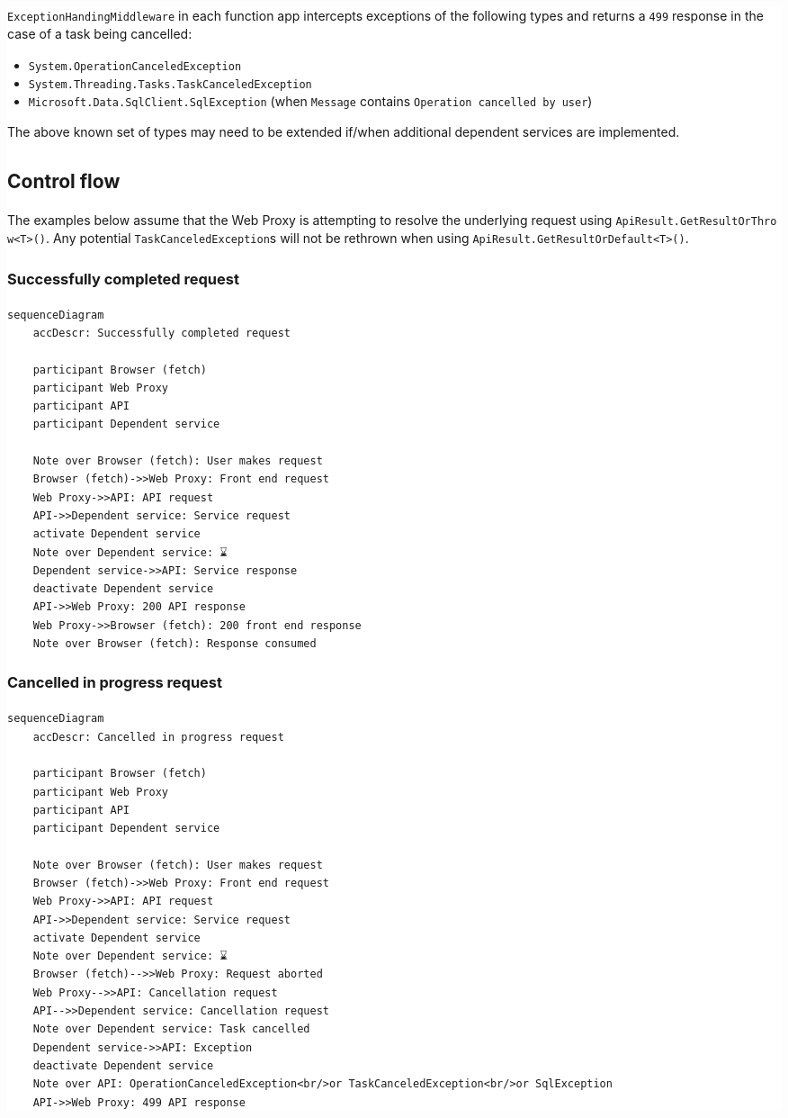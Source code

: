 `ExceptionHandingMiddleware` in each function app intercepts exceptions of the following types and returns a `499` response in the case of a task being cancelled:

* `System.OperationCanceledException`
* `System.Threading.Tasks.TaskCanceledException`
* `Microsoft.Data.SqlClient.SqlException` (when `Message` contains `Operation cancelled by user`)

The above known set of types may need to be extended if/when additional dependent services are implemented.

## Control flow

The examples below assume that the Web Proxy is attempting to resolve the underlying request using `ApiResult.GetResultOrThrow<T>()`. Any potential `TaskCanceledException`s will not be rethrown when using `ApiResult.GetResultOrDefault<T>()`.

### Successfully completed request

```mermaid
sequenceDiagram
    accDescr: Successfully completed request

    participant Browser (fetch)
    participant Web Proxy
    participant API
    participant Dependent service

    Note over Browser (fetch): User makes request
    Browser (fetch)->>Web Proxy: Front end request
    Web Proxy->>API: API request
    API->>Dependent service: Service request
    activate Dependent service
    Note over Dependent service: ⌛
    Dependent service->>API: Service response
    deactivate Dependent service
    API->>Web Proxy: 200 API response
    Web Proxy->>Browser (fetch): 200 front end response
    Note over Browser (fetch): Response consumed
```

### Cancelled in progress request

```mermaid
sequenceDiagram
    accDescr: Cancelled in progress request

    participant Browser (fetch)
    participant Web Proxy
    participant API
    participant Dependent service

    Note over Browser (fetch): User makes request
    Browser (fetch)->>Web Proxy: Front end request
    Web Proxy->>API: API request
    API->>Dependent service: Service request
    activate Dependent service
    Note over Dependent service: ⌛
    Browser (fetch)-->>Web Proxy: Request aborted
    Web Proxy-->>API: Cancellation request
    API-->>Dependent service: Cancellation request
    Note over Dependent service: Task cancelled
    Dependent service->>API: Exception
    deactivate Dependent service
    Note over API: OperationCanceledException<br/>or TaskCanceledException<br/>or SqlException
    API->>Web Proxy: 499 API response
```